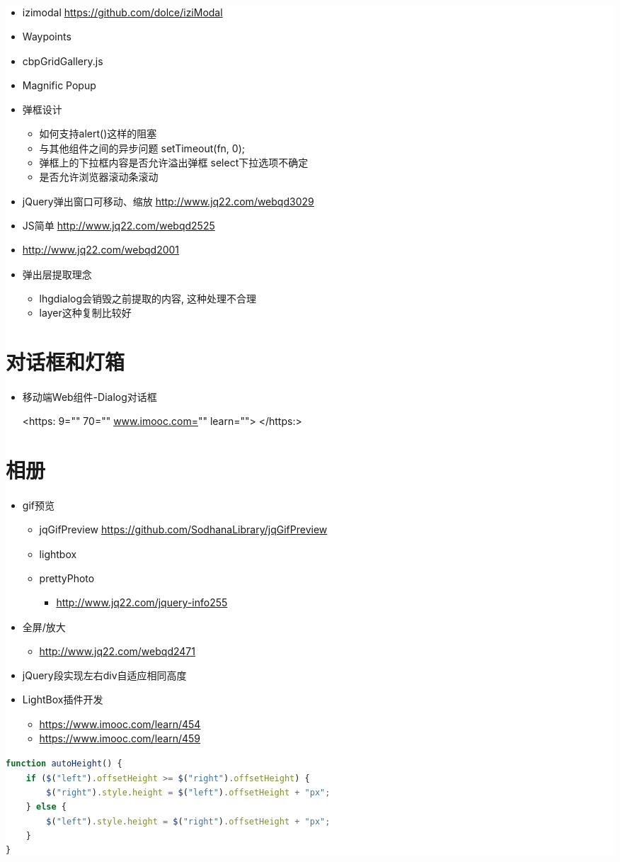 - izimodal <https://github.com/dolce/iziModal>

- Waypoints

- cbpGridGallery.js

- Magnific Popup

- 弹框设计

  - 如何支持alert()这样的阻塞
  - 与其他组件之间的异步问题 setTimeout(fn, 0);
  - 弹框上的下拉框内容是否允许溢出弹框 select下拉选项不确定
  - 是否允许浏览器滚动条滚动

- jQuery弹出窗口可移动、缩放 <http://www.jq22.com/webqd3029>

- JS简单 <http://www.jq22.com/webqd2525>

- <http://www.jq22.com/webqd2001>

- 弹出层提取理念

  - lhgdialog会销毁之前提取的内容, 这种处理不合理
  - layer这种复制比较好

# 对话框和灯箱

- 移动端Web组件-Dialog对话框

  <https: 9="" 70="" www.imooc.com="" learn="">
  </https:>

# 相册

- gif预览

  - jqGifPreview <https://github.com/SodhanaLibrary/jqGifPreview>
  - lightbox
  - prettyPhoto

    - <http://www.jq22.com/jquery-info255>

- 全屏/放大

  - <http://www.jq22.com/webqd2471>

- jQuery段实现左右div自适应相同高度

- LightBox插件开发

  - <https://www.imooc.com/learn/454>
  - <https://www.imooc.com/learn/459>

```javascript
function autoHeight() {
    if ($("left").offsetHeight >= $("right").offsetHeight) {
        $("right").style.height = $("left").offsetHeight + "px";
    } else {
        $("left").style.height = $("right").offsetHeight + "px";
    }
}
```
